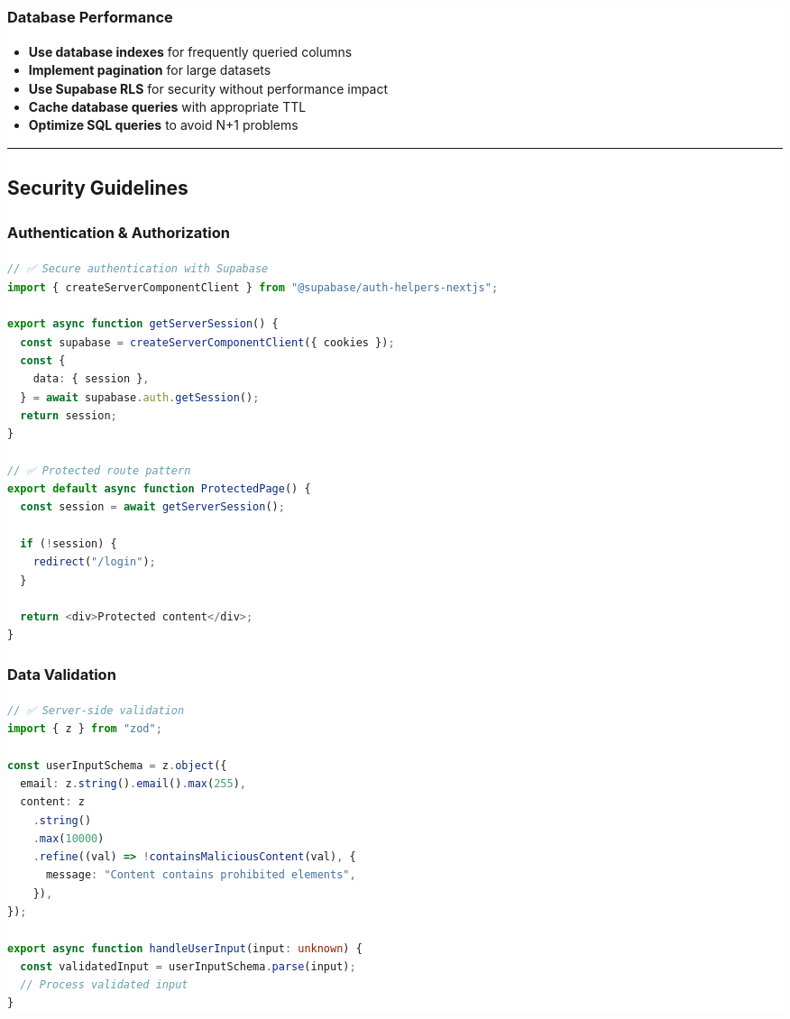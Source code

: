 ### Database Performance

- **Use database indexes** for frequently queried columns
- **Implement pagination** for large datasets
- **Use Supabase RLS** for security without performance impact
- **Cache database queries** with appropriate TTL
- **Optimize SQL queries** to avoid N+1 problems

---

## Security Guidelines

### Authentication & Authorization

```typescript
// ✅ Secure authentication with Supabase
import { createServerComponentClient } from "@supabase/auth-helpers-nextjs";

export async function getServerSession() {
  const supabase = createServerComponentClient({ cookies });
  const {
    data: { session },
  } = await supabase.auth.getSession();
  return session;
}

// ✅ Protected route pattern
export default async function ProtectedPage() {
  const session = await getServerSession();

  if (!session) {
    redirect("/login");
  }

  return <div>Protected content</div>;
}
```

### Data Validation

```typescript
// ✅ Server-side validation
import { z } from "zod";

const userInputSchema = z.object({
  email: z.string().email().max(255),
  content: z
    .string()
    .max(10000)
    .refine((val) => !containsMaliciousContent(val), {
      message: "Content contains prohibited elements",
    }),
});

export async function handleUserInput(input: unknown) {
  const validatedInput = userInputSchema.parse(input);
  // Process validated input
}
```
